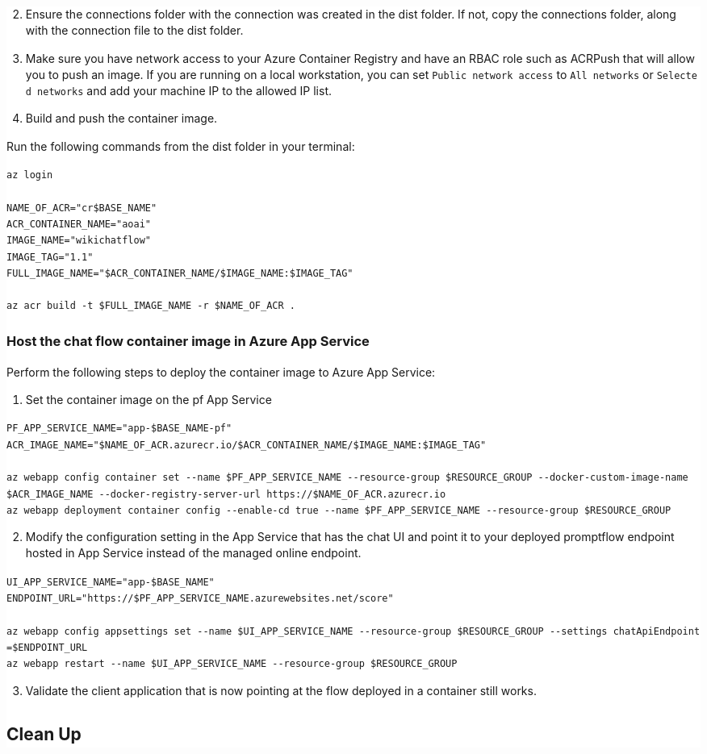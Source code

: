 2. Ensure the connections folder with the connection was created in the dist folder. If not, copy the connections folder, along with the connection file to the dist folder.

3. Make sure you have network access to your Azure Container Registry and have an RBAC role such as ACRPush that will allow you to push an image. If you are running on a local workstation, you can set `Public network access` to `All networks` or `Selected networks` and add your machine IP to the allowed IP list.

4. Build and push the container image.

Run the following commands from the dist folder in your terminal:

```azurecli
az login

NAME_OF_ACR="cr$BASE_NAME"
ACR_CONTAINER_NAME="aoai"
IMAGE_NAME="wikichatflow"
IMAGE_TAG="1.1"
FULL_IMAGE_NAME="$ACR_CONTAINER_NAME/$IMAGE_NAME:$IMAGE_TAG"

az acr build -t $FULL_IMAGE_NAME -r $NAME_OF_ACR .
```

### Host the chat flow container image in Azure App Service

Perform the following steps to deploy the container image to Azure App Service:

1. Set the container image on the pf App Service

```azurecli
PF_APP_SERVICE_NAME="app-$BASE_NAME-pf"
ACR_IMAGE_NAME="$NAME_OF_ACR.azurecr.io/$ACR_CONTAINER_NAME/$IMAGE_NAME:$IMAGE_TAG"

az webapp config container set --name $PF_APP_SERVICE_NAME --resource-group $RESOURCE_GROUP --docker-custom-image-name $ACR_IMAGE_NAME --docker-registry-server-url https://$NAME_OF_ACR.azurecr.io
az webapp deployment container config --enable-cd true --name $PF_APP_SERVICE_NAME --resource-group $RESOURCE_GROUP
```

2. Modify the configuration setting in the App Service that has the chat UI and point it to your deployed promptflow endpoint hosted in App Service instead of the managed online endpoint.

```azurecli
UI_APP_SERVICE_NAME="app-$BASE_NAME"
ENDPOINT_URL="https://$PF_APP_SERVICE_NAME.azurewebsites.net/score"

az webapp config appsettings set --name $UI_APP_SERVICE_NAME --resource-group $RESOURCE_GROUP --settings chatApiEndpoint=$ENDPOINT_URL
az webapp restart --name $UI_APP_SERVICE_NAME --resource-group $RESOURCE_GROUP
```

3. Validate the client application that is now pointing at the flow deployed in a container still works.

## Clean Up

